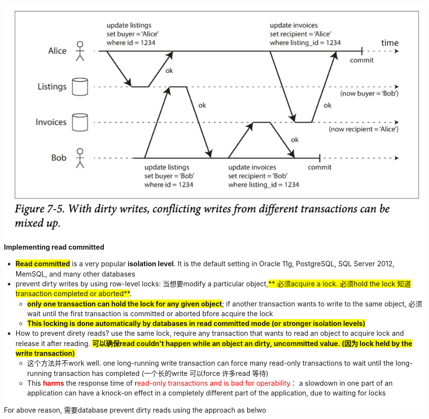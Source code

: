 ![](/img/post/ddia/7-5.png)


**Implementing read committed**

- <span style="background-color:#FFFF00">**Read committed**</span> is a very popular **isolation level**. It is the default setting in Oracle 11g, PostgreSQL, SQL Server 2012, MemSQL, and many other databases
- prevent dirty writes by using row-level locks: 当想要modify a particular object,<span style="background-color:#FFFF00">** 必须acquire a lock. 必须hold the lock 知道transaction completed or aborted**</span>. 
  - <span style="background-color:#FFFF00">**only one transaction can hold the lock for any given object**</span>; if another transaction wants to write to the same object, 必须wait until the first transaction is committed or aborted bfore acquire the lock
  - <span style="background-color:#FFFF00">**This locking is done automatically by databases in read committed mode (or stronger isolation levels)**</span>
- How to prevent direty reads? use the same lock, require any transaction that wants to read an object to acquire lock and release it after reading. <span style="background-color:#FFFF00">**可以确保read couldn't happen while an object an dirty, uncommitted value. (因为 lock held by the write transaction)**</span>
  - 这个方法并不work well. one long-running write transaction can force many read-only transactions to wait until the long-running transaction has completed (一个长的write 可以force 许多read 等待)
  - This <span style="color:red">**harms**</span> the response time of r<span style="color:red">ead-only transactions and is bad for operability</span>： a slowdown in one part of an application can have a knock-on effect in a completely different part of the application, due to waiting for locks


For above reason, 需要database prevent dirty reads using the approach as belwo 
